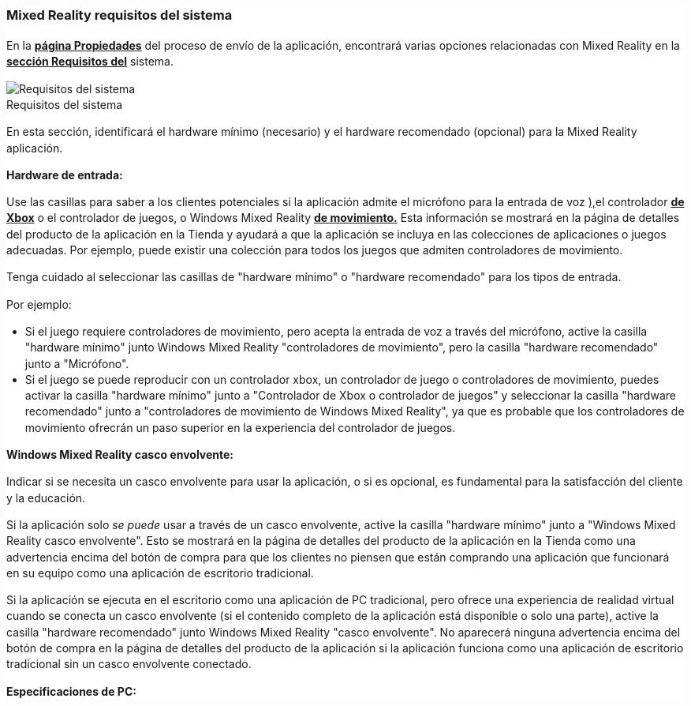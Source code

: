 ### <a name="mixed-reality-system-requirements"></a>Mixed Reality requisitos del sistema

En la **[página Propiedades](/windows/uwp/publish/enter-app-properties)** del proceso de envío de la aplicación, encontrará varias opciones relacionadas con Mixed Reality en la **[sección Requisitos del](/windows/uwp/publish/enter-app-properties#system-requirements)** sistema.

![Requisitos del sistema](images/system-reqs-800px.png)<br>
Requisitos del sistema

En esta sección, identificará el hardware mínimo (necesario) y el hardware recomendado (opcional) para la Mixed Reality aplicación.

**Hardware de entrada:**

Use las casillas para saber a  los clientes potenciales si la aplicación admite el micrófono para la entrada de voz [),](../design/voice-input.md)el controlador **[de Xbox](../discover/hardware-accessories.md#bluetooth-gamepads)** o el controlador de juegos, o Windows Mixed Reality **[de movimiento.](../design/motion-controllers.md)** Esta información se mostrará en la página de detalles del producto de la aplicación en la Tienda y ayudará a que la aplicación se incluya en las colecciones de aplicaciones o juegos adecuadas. Por ejemplo, puede existir una colección para todos los juegos que admiten controladores de movimiento.

Tenga cuidado al seleccionar las casillas de "hardware mínimo" o "hardware recomendado" para los tipos de entrada. 

Por ejemplo: 
* Si el juego requiere controladores de movimiento, pero acepta la entrada de voz a través del micrófono, active la casilla "hardware mínimo" junto Windows Mixed Reality "controladores de movimiento", pero la casilla "hardware recomendado" junto a "Micrófono". 
* Si el juego se puede reproducir con un controlador xbox, un controlador de juego o controladores de movimiento, puedes activar la casilla "hardware mínimo" junto a "Controlador de Xbox o controlador de juegos" y seleccionar la casilla "hardware recomendado" junto a "controladores de movimiento de Windows Mixed Reality", ya que es probable que los controladores de movimiento ofrecrán un paso superior en la experiencia del controlador de juegos.

**Windows Mixed Reality casco envolvente:**

Indicar si se necesita un casco envolvente para usar la aplicación, o si es opcional, es fundamental para la satisfacción del cliente y la educación.

Si la aplicación solo *se puede* usar a través de un casco envolvente, active la casilla "hardware mínimo" junto a "Windows Mixed Reality casco envolvente". Esto se mostrará en la página de detalles del producto de la aplicación en la Tienda como una advertencia encima del botón de compra para que los clientes no piensen que están comprando una aplicación que funcionará en su equipo como una aplicación de escritorio tradicional.

Si la aplicación se ejecuta en el escritorio como una aplicación de PC tradicional, pero ofrece una experiencia de realidad virtual cuando se conecta un casco envolvente (si el contenido completo de la aplicación está disponible o solo una parte), active la casilla "hardware recomendado" junto Windows Mixed Reality "casco envolvente". No aparecerá ninguna advertencia encima del botón de compra en la página de detalles del producto de la aplicación si la aplicación funciona como una aplicación de escritorio tradicional sin un casco envolvente conectado.

**Especificaciones de PC:**
